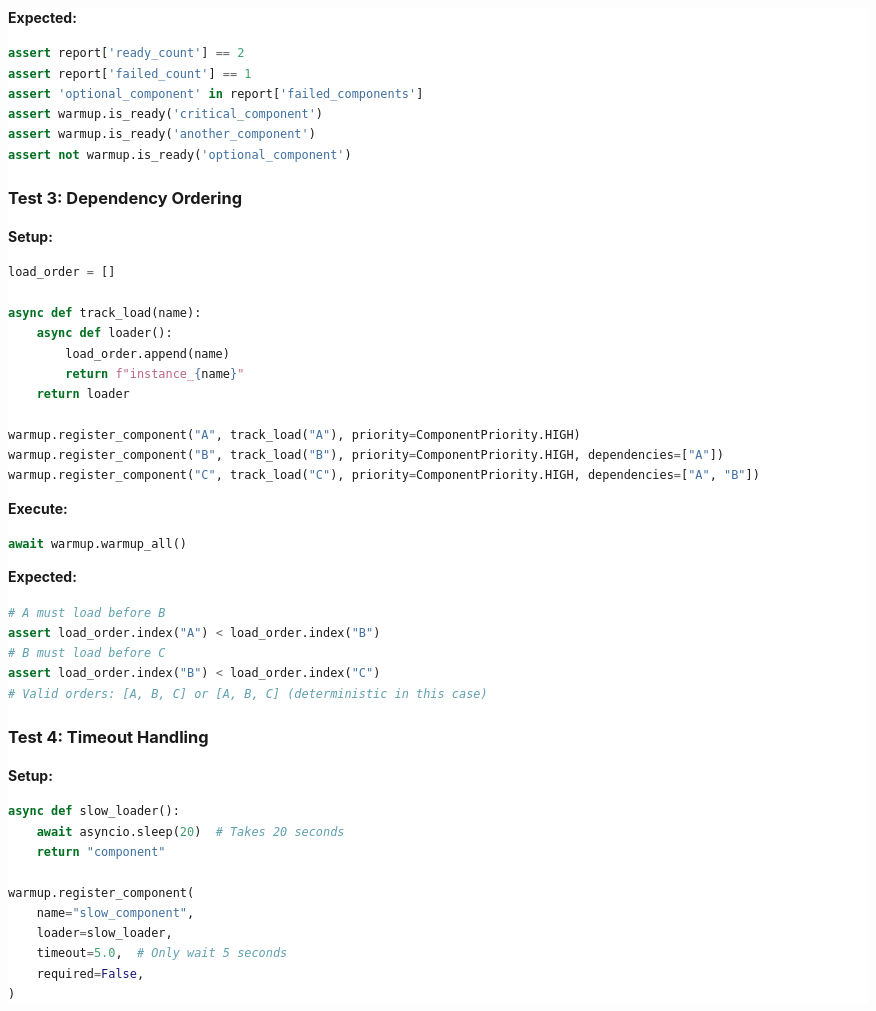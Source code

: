 **Expected:**
```python
assert report['ready_count'] == 2
assert report['failed_count'] == 1
assert 'optional_component' in report['failed_components']
assert warmup.is_ready('critical_component')
assert warmup.is_ready('another_component')
assert not warmup.is_ready('optional_component')
```

### Test 3: Dependency Ordering

**Setup:**
```python
load_order = []

async def track_load(name):
    async def loader():
        load_order.append(name)
        return f"instance_{name}"
    return loader

warmup.register_component("A", track_load("A"), priority=ComponentPriority.HIGH)
warmup.register_component("B", track_load("B"), priority=ComponentPriority.HIGH, dependencies=["A"])
warmup.register_component("C", track_load("C"), priority=ComponentPriority.HIGH, dependencies=["A", "B"])
```

**Execute:**
```python
await warmup.warmup_all()
```

**Expected:**
```python
# A must load before B
assert load_order.index("A") < load_order.index("B")
# B must load before C
assert load_order.index("B") < load_order.index("C")
# Valid orders: [A, B, C] or [A, B, C] (deterministic in this case)
```

### Test 4: Timeout Handling

**Setup:**
```python
async def slow_loader():
    await asyncio.sleep(20)  # Takes 20 seconds
    return "component"

warmup.register_component(
    name="slow_component",
    loader=slow_loader,
    timeout=5.0,  # Only wait 5 seconds
    required=False,
)
```
